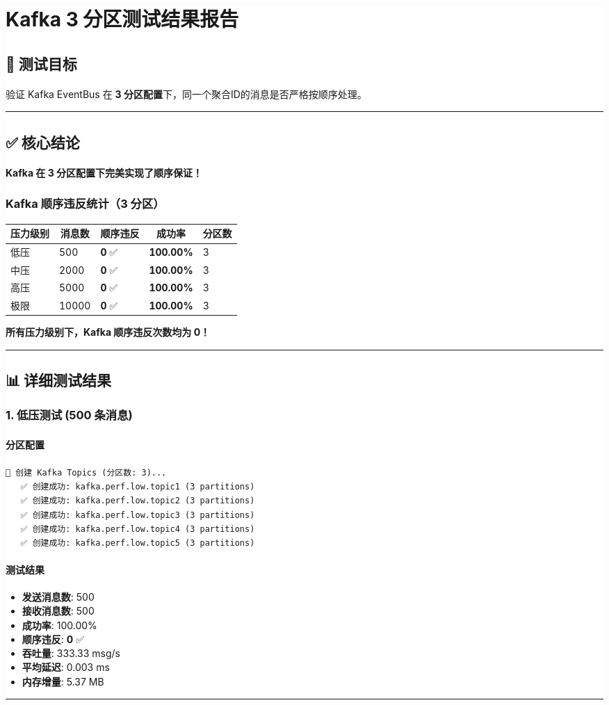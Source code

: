 # Kafka 3 分区测试结果报告

## 🎯 测试目标

验证 Kafka EventBus 在 **3 分区配置**下，同一个聚合ID的消息是否严格按顺序处理。

---

## ✅ 核心结论

**Kafka 在 3 分区配置下完美实现了顺序保证！**

### Kafka 顺序违反统计（3 分区）

| 压力级别 | 消息数 | 顺序违反 | 成功率 | 分区数 |
|---------|--------|---------|--------|--------|
| 低压 | 500 | **0** ✅ | **100.00%** | 3 |
| 中压 | 2000 | **0** ✅ | **100.00%** | 3 |
| 高压 | 5000 | **0** ✅ | **100.00%** | 3 |
| 极限 | 10000 | **0** ✅ | **100.00%** | 3 |

**所有压力级别下，Kafka 顺序违反次数均为 0！**

---

## 📊 详细测试结果

### 1. 低压测试 (500 条消息)

#### 分区配置
```
🔧 创建 Kafka Topics (分区数: 3)...
   ✅ 创建成功: kafka.perf.low.topic1 (3 partitions)
   ✅ 创建成功: kafka.perf.low.topic2 (3 partitions)
   ✅ 创建成功: kafka.perf.low.topic3 (3 partitions)
   ✅ 创建成功: kafka.perf.low.topic4 (3 partitions)
   ✅ 创建成功: kafka.perf.low.topic5 (3 partitions)
```

#### 测试结果
- **发送消息数**: 500
- **接收消息数**: 500
- **成功率**: 100.00%
- **顺序违反**: **0** ✅
- **吞吐量**: 333.33 msg/s
- **平均延迟**: 0.003 ms
- **内存增量**: 5.37 MB

---